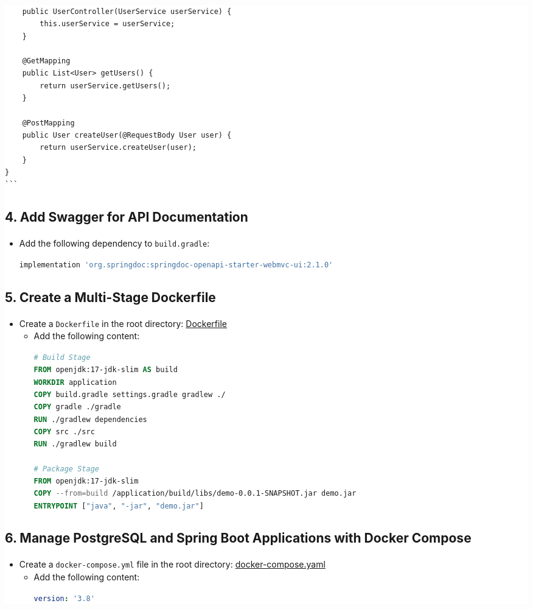         public UserController(UserService userService) {
            this.userService = userService;
        }
    
        @GetMapping
        public List<User> getUsers() {
            return userService.getUsers();
        }
    
        @PostMapping
        public User createUser(@RequestBody User user) {
            return userService.createUser(user);
        }
    }
    ```
## 4. Add Swagger for API Documentation
- Add the following dependency to `build.gradle`:
    ```groovy
    implementation 'org.springdoc:springdoc-openapi-starter-webmvc-ui:2.1.0'
    ```
## 5. Create a Multi-Stage Dockerfile
- Create a `Dockerfile` in the root directory: [Dockerfile](Basic-Postgress/Dockerfile)
  - Add the following content:
      ```dockerfile
      # Build Stage
      FROM openjdk:17-jdk-slim AS build
      WORKDIR application
      COPY build.gradle settings.gradle gradlew ./
      COPY gradle ./gradle
      RUN ./gradlew dependencies
      COPY src ./src
      RUN ./gradlew build

      # Package Stage
      FROM openjdk:17-jdk-slim
      COPY --from=build /application/build/libs/demo-0.0.1-SNAPSHOT.jar demo.jar
      ENTRYPOINT ["java", "-jar", "demo.jar"]
      ```
 ## 6. Manage PostgreSQL and Spring Boot Applications with Docker Compose
- Create a `docker-compose.yml` file in the root directory: [docker-compose.yaml](Basic-Postgress/docker-compose.yaml)
    - Add the following content:
        ```yaml
        version: '3.8'
    